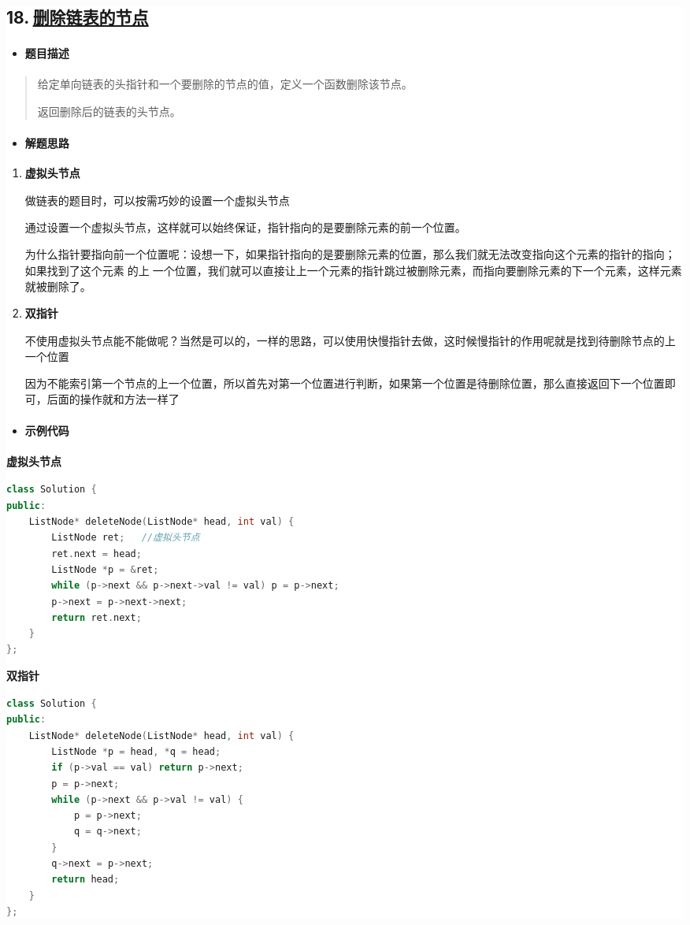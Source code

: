## 18. [删除链表的节点](https://leetcode-cn.com/problems/shan-chu-lian-biao-de-jie-dian-lcof/)

- #### 题目描述

> 给定单向链表的头指针和一个要删除的节点的值，定义一个函数删除该节点。
>
> 返回删除后的链表的头节点。

- #### 解题思路

1. **虚拟头节点**

   做链表的题目时，可以按需巧妙的设置一个虚拟头节点

   通过设置一个虚拟头节点，这样就可以始终保证，指针指向的是要删除元素的前一个位置。

   为什么指针要指向前一个位置呢：设想一下，如果指针指向的是要删除元素的位置，那么我们就无法改变指向这个元素的指针的指向；如果找到了这个元素	的上	一个位置，我们就可以直接让上一个元素的指针跳过被删除元素，而指向要删除元素的下一个元素，这样元素就被删除了。

2. **双指针**

   不使用虚拟头节点能不能做呢？当然是可以的，一样的思路，可以使用快慢指针去做，这时候慢指针的作用呢就是找到待删除节点的上一个位置
   
   因为不能索引第一个节点的上一个位置，所以首先对第一个位置进行判断，如果第一个位置是待删除位置，那么直接返回下一个位置即可，后面的操作就和方法一样了

- #### 示例代码

**虚拟头节点**

```c++
class Solution { 
public:
    ListNode* deleteNode(ListNode* head, int val) {
        ListNode ret;	//虚拟头节点
        ret.next = head;
        ListNode *p = &ret;
        while (p->next && p->next->val != val) p = p->next;
        p->next = p->next->next;
        return ret.next;
    }
};
```

**双指针**

```c++
class Solution {
public:
    ListNode* deleteNode(ListNode* head, int val) {
        ListNode *p = head, *q = head;
        if (p->val == val) return p->next;
        p = p->next;
        while (p->next && p->val != val) {
            p = p->next;
            q = q->next;
        }
        q->next = p->next;
        return head;
    }
};
```

